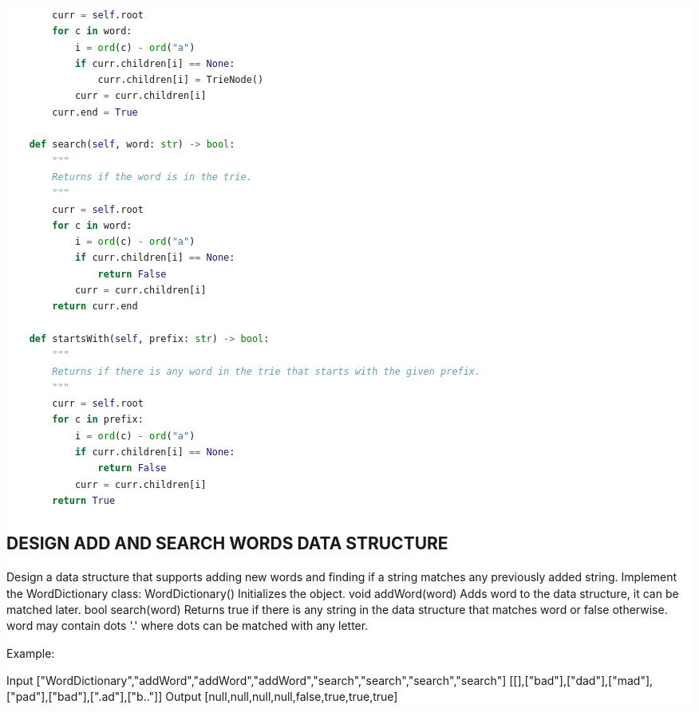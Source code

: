 ```python
        curr = self.root
        for c in word:
            i = ord(c) - ord("a")
            if curr.children[i] == None:
                curr.children[i] = TrieNode()
            curr = curr.children[i]
        curr.end = True

    def search(self, word: str) -> bool:
        """
        Returns if the word is in the trie.
        """
        curr = self.root
        for c in word:
            i = ord(c) - ord("a")
            if curr.children[i] == None:
                return False
            curr = curr.children[i]
        return curr.end

    def startsWith(self, prefix: str) -> bool:
        """
        Returns if there is any word in the trie that starts with the given prefix.
        """
        curr = self.root
        for c in prefix:
            i = ord(c) - ord("a")
            if curr.children[i] == None:
                return False
            curr = curr.children[i]
        return True
```



## DESIGN ADD AND SEARCH WORDS DATA STRUCTURE

Design a data structure that supports adding new words and finding if a string matches any previously added string.
Implement the WordDictionary class:
WordDictionary() Initializes the object.
void addWord(word) Adds word to the data structure, it can be matched later.
bool search(word) Returns true if there is any string in the data structure that matches word or false otherwise. word may contain dots '.' where dots can be matched with any letter.

Example:

Input
["WordDictionary","addWord","addWord","addWord","search","search","search","search"]
[[],["bad"],["dad"],["mad"],["pad"],["bad"],[".ad"],["b.."]]
Output
[null,null,null,null,false,true,true,true]
